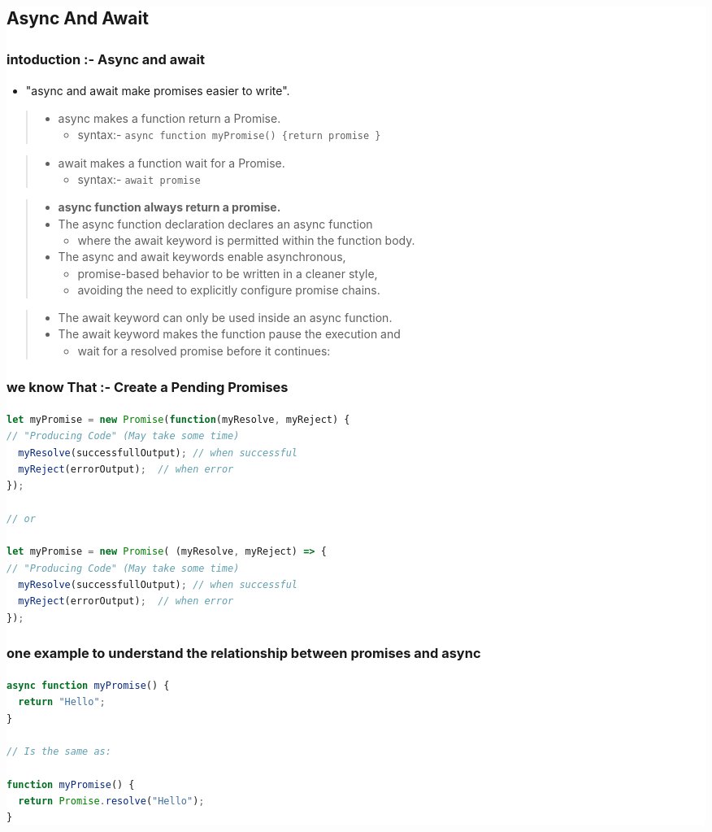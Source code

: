 ## Async And Await

### intoduction :- Async and await

* "async and await make promises easier to write".

> * async makes a function return a Promise.
>   * syntax:-  `async function myPromise() {return promise }`

> * await makes a function wait for a Promise.
>   * syntax:-  `await promise `

> * **async function always return a promise.**
> * The async function declaration declares an async function
>   * where the await keyword is permitted within the function body.
> * The async and await keywords enable asynchronous,
>   * promise-based behavior to be written in a cleaner style,
>   * avoiding the need to explicitly configure promise chains.

> * The await keyword can only be used inside an async function.
> * The await keyword makes the function pause the execution and
>   * wait for a resolved promise before it continues:

### we know That :- Create a Pending Promises

```js
let myPromise = new Promise(function(myResolve, myReject) {
// "Producing Code" (May take some time)
  myResolve(successfullOutput); // when successful
  myReject(errorOutput);  // when error
});	

// or

let myPromise = new Promise( (myResolve, myReject) => {
// "Producing Code" (May take some time)
  myResolve(successfullOutput); // when successful
  myReject(errorOutput);  // when error
});
```

### one example to understand the relationship  between promises and async

```js
async function myPromise() {
  return "Hello";
}

// Is the same as:

function myPromise() {
  return Promise.resolve("Hello");
}
```
